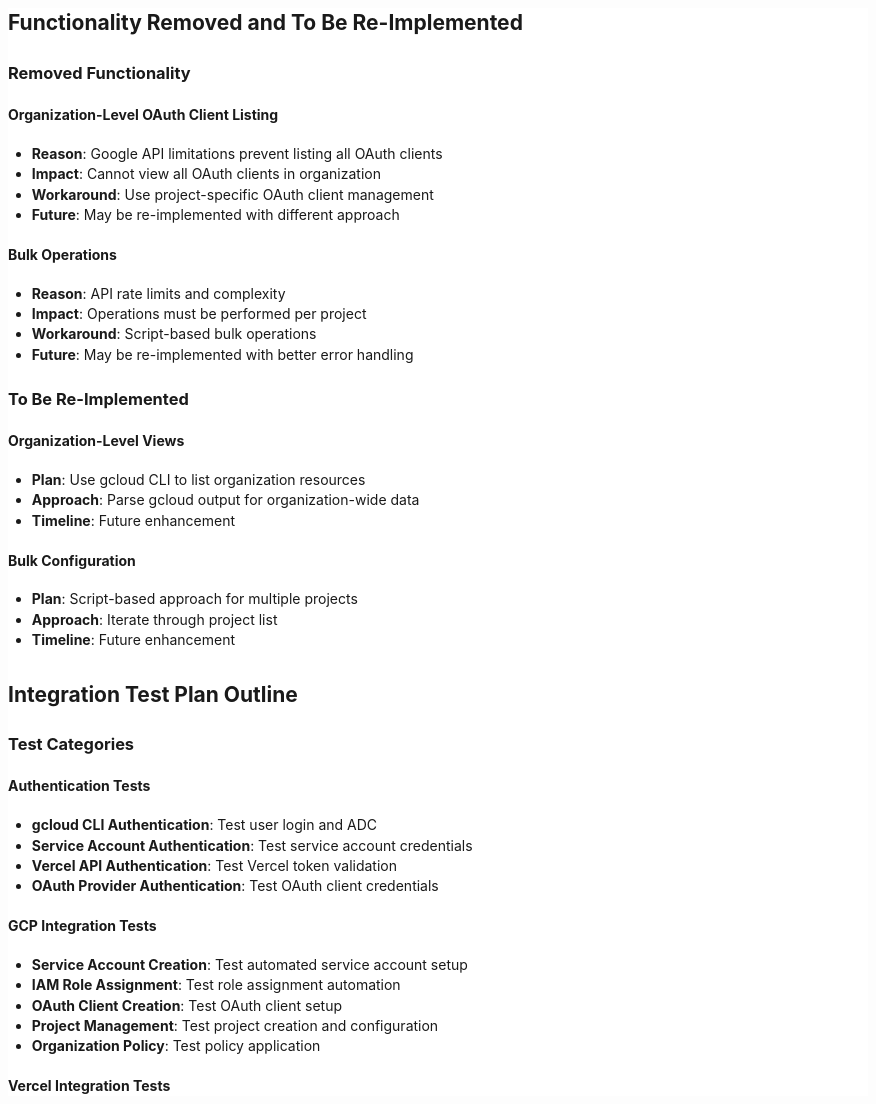 ## Functionality Removed and To Be Re-Implemented

### **Removed Functionality**

#### **Organization-Level OAuth Client Listing**

- **Reason**: Google API limitations prevent listing all OAuth clients
- **Impact**: Cannot view all OAuth clients in organization
- **Workaround**: Use project-specific OAuth client management
- **Future**: May be re-implemented with different approach

#### **Bulk Operations**

- **Reason**: API rate limits and complexity
- **Impact**: Operations must be performed per project
- **Workaround**: Script-based bulk operations
- **Future**: May be re-implemented with better error handling

### **To Be Re-Implemented**

#### **Organization-Level Views**

- **Plan**: Use gcloud CLI to list organization resources
- **Approach**: Parse gcloud output for organization-wide data
- **Timeline**: Future enhancement

#### **Bulk Configuration**

- **Plan**: Script-based approach for multiple projects
- **Approach**: Iterate through project list
- **Timeline**: Future enhancement

## Integration Test Plan Outline

### **Test Categories**

#### **Authentication Tests**

- **gcloud CLI Authentication**: Test user login and ADC
- **Service Account Authentication**: Test service account credentials
- **Vercel API Authentication**: Test Vercel token validation
- **OAuth Provider Authentication**: Test OAuth client credentials

#### **GCP Integration Tests**

- **Service Account Creation**: Test automated service account setup
- **IAM Role Assignment**: Test role assignment automation
- **OAuth Client Creation**: Test OAuth client setup
- **Project Management**: Test project creation and configuration
- **Organization Policy**: Test policy application

#### **Vercel Integration Tests**
